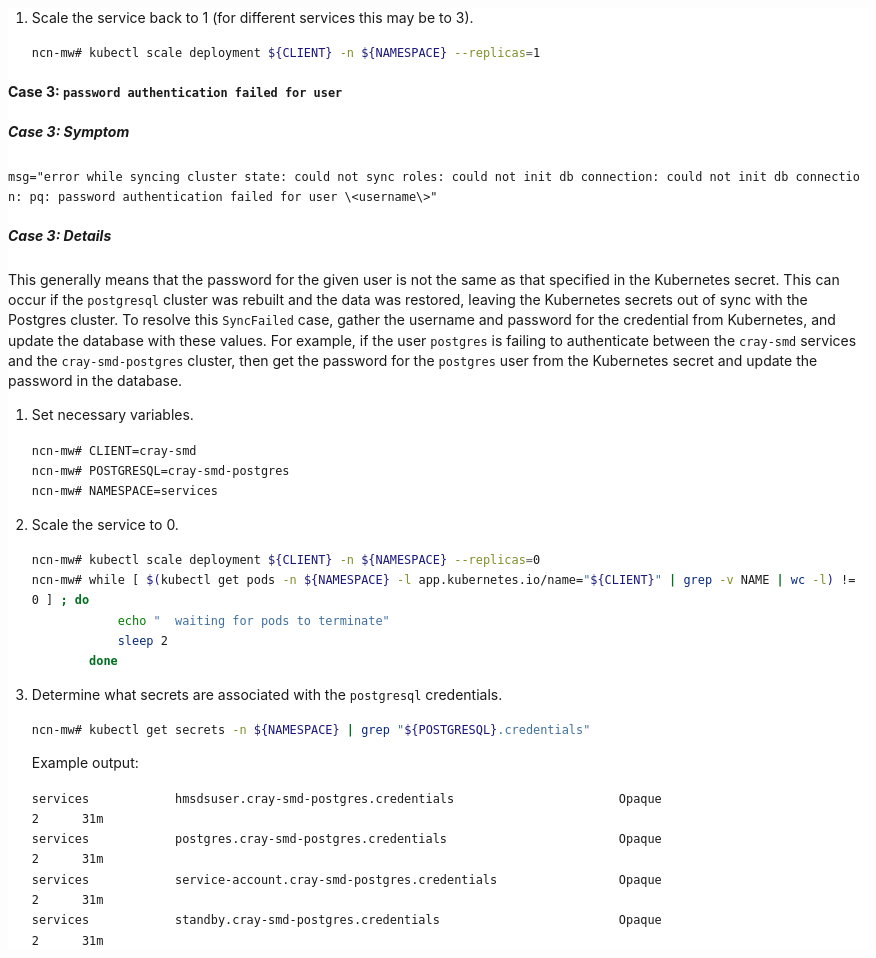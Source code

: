 1. Scale the service back to 1 (for different services this may be to 3).

    ```bash
    ncn-mw# kubectl scale deployment ${CLIENT} -n ${NAMESPACE} --replicas=1
    ```

#### Case 3: `password authentication failed for user`

##### Case 3: Symptom

```text
msg="error while syncing cluster state: could not sync roles: could not init db connection: could not init db connection: pq: password authentication failed for user \<username\>"
```

##### Case 3: Details

This generally means that the password for the given user is not the same as that specified in the Kubernetes secret. This can occur if the `postgresql`
cluster was rebuilt and the data was restored, leaving the Kubernetes secrets out of sync with the Postgres cluster. To resolve this `SyncFailed` case,
gather the username and password for the credential from Kubernetes, and update the database with these values. For example, if the user `postgres` is
failing to authenticate between the `cray-smd` services and the `cray-smd-postgres` cluster, then get the password for the `postgres` user from the
Kubernetes secret and update the password in the database.

1. Set necessary variables.

    ```bash
    ncn-mw# CLIENT=cray-smd
    ncn-mw# POSTGRESQL=cray-smd-postgres
    ncn-mw# NAMESPACE=services
    ```

1. Scale the service to 0.

    ```bash
    ncn-mw# kubectl scale deployment ${CLIENT} -n ${NAMESPACE} --replicas=0
    ncn-mw# while [ $(kubectl get pods -n ${NAMESPACE} -l app.kubernetes.io/name="${CLIENT}" | grep -v NAME | wc -l) != 0 ] ; do
                echo "  waiting for pods to terminate"
                sleep 2
            done
    ```

1. Determine what secrets are associated with the `postgresql` credentials.

    ```bash
    ncn-mw# kubectl get secrets -n ${NAMESPACE} | grep "${POSTGRESQL}.credentials"
    ```

    Example output:

    ```text
    services            hmsdsuser.cray-smd-postgres.credentials                       Opaque                                2      31m
    services            postgres.cray-smd-postgres.credentials                        Opaque                                2      31m
    services            service-account.cray-smd-postgres.credentials                 Opaque                                2      31m
    services            standby.cray-smd-postgres.credentials                         Opaque                                2      31m
    ```
